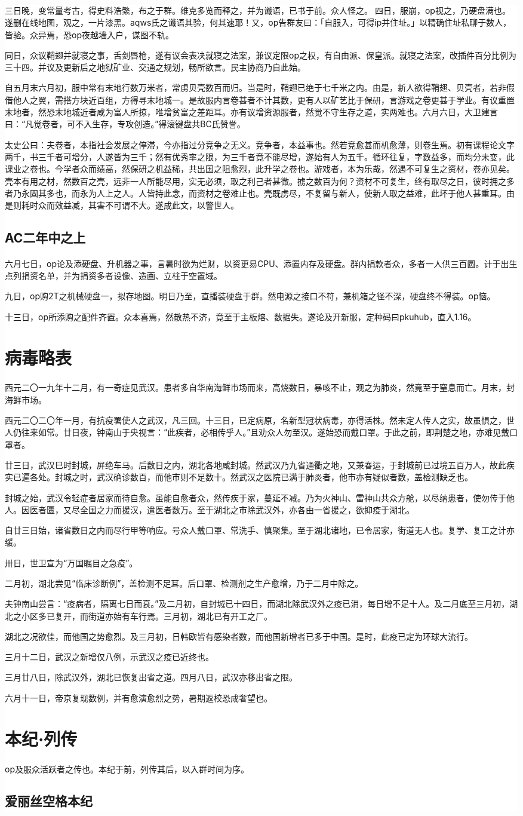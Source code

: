 三日晚，变常量考古，得史料浩繁，布之于群。维克多览而释之，并为谶语，已书于前。众人怪之。
四日，服崩，op视之，乃硬盘满也。遂删在线地图，观之，一片漆黑。aqws氏之谶语其验，何其速耶！又，op告群友曰：「自服入，可得ip并住址。」以精确住址私聊于数人，皆验。众异焉，恐op夜越墙入户，谋图不轨。

同日，众议鞘翅并就寝之事，舌剑唇枪，遂有议会表决就寝之法案，兼议定限op之权，有自由派、保皇派。就寝之法案，改插件百分比例为三十四。并议及更新后之地狱矿业、交通之规划，畅所欲言。民主协商乃自此始。

自五月末六月初，服中常有末地行数万米者，常虏贝壳数百而归。当是时，鞘翅已绝于七千米之内。由是，新人欲得鞘翅、贝壳者，若非假借他人之翼，需搭方块近百组，方得寻末地城一。是故服内言卷甚者不计其数，更有人以矿艺比于保研，言游戏之卷更甚于学业。有议重置末地者，然恐末地城近者咸为富人所掠，唯增贫富之差距耳。亦有议增资源服者，然觉不守生存之道，实两难也。六月六日，大卫建言曰：“凡觉卷者，可不入生存，专攻创造。”得滚键盘共BC氏赞誉。

太史公曰：夫卷者，本指社会发展之停滞，今亦指过分竞争之无义。竞争者，本益事也。然若竞愈甚而机愈薄，则卷生焉。初有课程论文字两千，书三千者可增分，人遂皆为三千；然有优秀率之限，为三千者竟不能尽增，遂始有人为五千。循环往复，字数益多，而均分未变，此课业之卷也。今学者众而绩高，然保研之机益稀，共出国之阻愈烈，此升学之卷也。游戏者，本为乐哉，然遇不可复生之资材，卷亦见矣。壳本有用之材，然数百之壳，远非一人所能尽用，实无必须，取之利己者甚微。掳之数百为何？资材不可复生，终有取尽之日，彼时拥之多者乃永固其多也，而永为人上之人。人皆持此念，而资材之卷难止也。壳既虏尽，不复留与新人，使新人取之益难，此坏于他人甚重耳。由是则耗时众而效益减，其害不可谓不大。遂成此文，以警世人。
 
## AC二年中之上

六月七日，op论及添硬盘、升机器之事，言暑时欲为烂财，以资更易CPU、添置内存及硬盘。群内捐款者众，多者一人供三百圆。计于出生点列捐资名单，并为捐资多者设像、造画、立柱于空置域。

九日，op购2T之机械硬盘一，拟存地图。明日乃至，直播装硬盘于群。然电源之接口不符，兼机箱之径不深，硬盘终不得装。op恼。

十三日，op所添购之配件齐置。众本喜焉，然散热不济，竟至于主板熔、数据失。遂论及开新服，定种码曰pkuhub，直入1.16。
 
# 病毒略表

西元二〇一九年十二月，有一奇症见武汉。患者多自华南海鲜市场而来，高烧数日，暴咳不止，观之为肺炎，然竟至于窒息而亡。月末，封海鲜市场。

西元二〇二〇年一月，有抗疫署使人之武汉，凡三回。十三日，已定病原，名新型冠状病毒，亦得活株。然未定人传人之实，故虽惧之，世人仍往来如常。廿日夜，钟南山于央视言：“此疾者，必相传乎人。”且劝众人勿至汉。遂始恐而戴口罩。于此之前，即荆楚之地，亦难见戴口罩者。

廿三日，武汉巳时封城，屏绝车马。后数日之内，湖北各地咸封城。然武汉乃九省通衢之地，又兼春运，于封城前已过境五百万人，故此疾实已遍各处。封城之时，武汉确诊数百，而他市则不足数十。然武汉之医院已满于肺炎者，他市亦有疑似者数，盖检测缺乏也。

封城之始，武汉令轻症者居家而待自愈。虽能自愈者众，然传疾于家，蔓延不减。乃为火神山、雷神山共众方舱，以尽纳患者，使勿传于他人。因医者匮，又尽全国之力而援汉，遣医者数万。至于湖北之市除武汉外，亦各由一省援之，欲抑疫于湖北。

自廿三日始，诸省数日之内而尽行甲等响应。号众人戴口罩、常洗手、慎聚集。至于湖北诸地，已令居家，街道无人也。复学、复工之计亦缓。

卅日，世卫宣为“万国瞩目之急疫”。

二月初，湖北尝见“临床诊断例”，盖检测不足耳。后口罩、检测剂之生产愈增，乃于二月中除之。

夫钟南山尝言：“疫病者，隔离七日而衰。”及二月初，自封城已十四日，而湖北除武汉外之疫已消，每日增不足十人。及二月底至三月初，湖北之小区多已复开，而街道亦始有车行焉。三月初，湖北已有开工之厂。

湖北之况欲佳，而他国之势愈烈。及三月初，日韩欧皆有感染者数，而他国新增者已多于中国。是时，此疫已定为环球大流行。

三月十二日，武汉之新增仅八例，示武汉之疫已近终也。

三月廿八日，除武汉外，湖北已恢复出省之道。四月八日，武汉亦移出省之限。

六月十一日，帝京复现数例，并有愈演愈烈之势，暑期返校恐成奢望也。
 
# 本纪·列传

op及服众活跃者之传也。本纪于前，列传其后，以入群时间为序。
 
## 爱丽丝空格本纪
